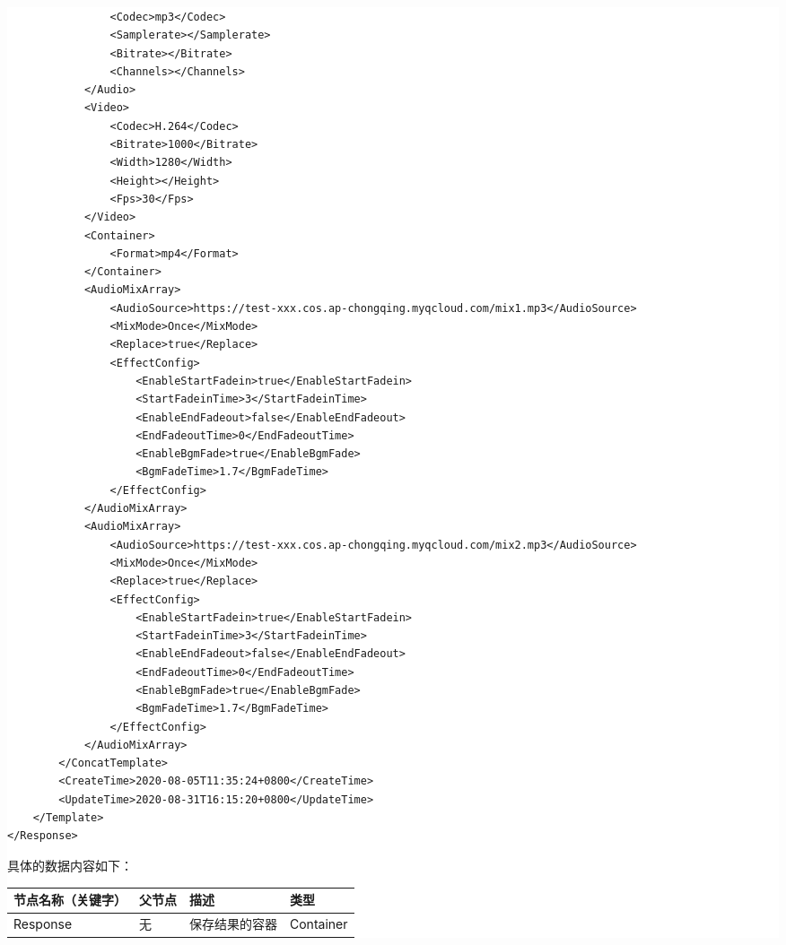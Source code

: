 ```shell
                <Codec>mp3</Codec>
                <Samplerate></Samplerate>
                <Bitrate></Bitrate>
                <Channels></Channels>
            </Audio>
            <Video>
                <Codec>H.264</Codec>
                <Bitrate>1000</Bitrate>
                <Width>1280</Width>
                <Height></Height>
                <Fps>30</Fps>
            </Video>
            <Container>
                <Format>mp4</Format>
            </Container>
            <AudioMixArray>
                <AudioSource>https://test-xxx.cos.ap-chongqing.myqcloud.com/mix1.mp3</AudioSource>
                <MixMode>Once</MixMode>
                <Replace>true</Replace>
                <EffectConfig>
                    <EnableStartFadein>true</EnableStartFadein>
                    <StartFadeinTime>3</StartFadeinTime>
                    <EnableEndFadeout>false</EnableEndFadeout>
                    <EndFadeoutTime>0</EndFadeoutTime>
                    <EnableBgmFade>true</EnableBgmFade>
                    <BgmFadeTime>1.7</BgmFadeTime>
                </EffectConfig>
            </AudioMixArray>
            <AudioMixArray>
                <AudioSource>https://test-xxx.cos.ap-chongqing.myqcloud.com/mix2.mp3</AudioSource>
                <MixMode>Once</MixMode>
                <Replace>true</Replace>
                <EffectConfig>
                    <EnableStartFadein>true</EnableStartFadein>
                    <StartFadeinTime>3</StartFadeinTime>
                    <EnableEndFadeout>false</EnableEndFadeout>
                    <EndFadeoutTime>0</EndFadeoutTime>
                    <EnableBgmFade>true</EnableBgmFade>
                    <BgmFadeTime>1.7</BgmFadeTime>
                </EffectConfig>
            </AudioMixArray>
        </ConcatTemplate>
        <CreateTime>2020-08-05T11:35:24+0800</CreateTime>
        <UpdateTime>2020-08-31T16:15:20+0800</UpdateTime>
    </Template>
</Response>
```

具体的数据内容如下：

| 节点名称（关键字） | 父节点 | 描述           | 类型      |
| :----------------- | :----- | :------------- | :-------- |
| Response           | 无     | 保存结果的容器 | Container |
